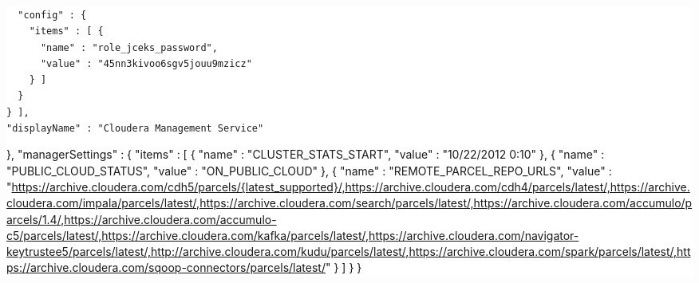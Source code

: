       "config" : {
        "items" : [ {
          "name" : "role_jceks_password",
          "value" : "45nn3kivoo6sgv5jouu9mzicz"
        } ]
      }
    } ],
    "displayName" : "Cloudera Management Service"
  },
  "managerSettings" : {
    "items" : [ {
      "name" : "CLUSTER_STATS_START",
      "value" : "10/22/2012 0:10"
    }, {
      "name" : "PUBLIC_CLOUD_STATUS",
      "value" : "ON_PUBLIC_CLOUD"
    }, {
      "name" : "REMOTE_PARCEL_REPO_URLS",
      "value" : "https://archive.cloudera.com/cdh5/parcels/{latest_supported}/,https://archive.cloudera.com/cdh4/parcels/latest/,https://archive.cloudera.com/impala/parcels/latest/,https://archive.cloudera.com/search/parcels/latest/,https://archive.cloudera.com/accumulo/parcels/1.4/,https://archive.cloudera.com/accumulo-c5/parcels/latest/,https://archive.cloudera.com/kafka/parcels/latest/,https://archive.cloudera.com/navigator-keytrustee5/parcels/latest/,http://archive.cloudera.com/kudu/parcels/latest/,https://archive.cloudera.com/spark/parcels/latest/,https://archive.cloudera.com/sqoop-connectors/parcels/latest/"
    } ]
  }
}

</p>
